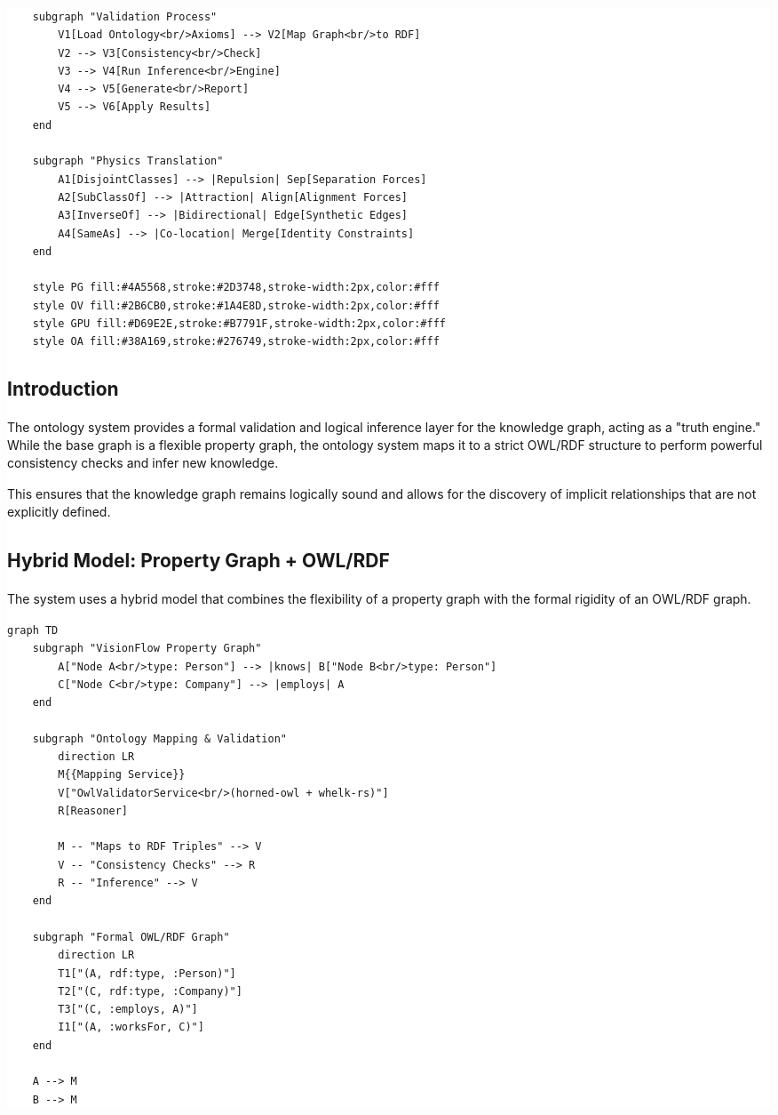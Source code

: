 ```mermaid
    subgraph "Validation Process"
        V1[Load Ontology<br/>Axioms] --> V2[Map Graph<br/>to RDF]
        V2 --> V3[Consistency<br/>Check]
        V3 --> V4[Run Inference<br/>Engine]
        V4 --> V5[Generate<br/>Report]
        V5 --> V6[Apply Results]
    end

    subgraph "Physics Translation"
        A1[DisjointClasses] --> |Repulsion| Sep[Separation Forces]
        A2[SubClassOf] --> |Attraction| Align[Alignment Forces]
        A3[InverseOf] --> |Bidirectional| Edge[Synthetic Edges]
        A4[SameAs] --> |Co-location| Merge[Identity Constraints]
    end

    style PG fill:#4A5568,stroke:#2D3748,stroke-width:2px,color:#fff
    style OV fill:#2B6CB0,stroke:#1A4E8D,stroke-width:2px,color:#fff
    style GPU fill:#D69E2E,stroke:#B7791F,stroke-width:2px,color:#fff
    style OA fill:#38A169,stroke:#276749,stroke-width:2px,color:#fff
```

## Introduction

The ontology system provides a formal validation and logical inference layer for the knowledge graph, acting as a "truth engine." While the base graph is a flexible property graph, the ontology system maps it to a strict OWL/RDF structure to perform powerful consistency checks and infer new knowledge.

This ensures that the knowledge graph remains logically sound and allows for the discovery of implicit relationships that are not explicitly defined.

## Hybrid Model: Property Graph + OWL/RDF

The system uses a hybrid model that combines the flexibility of a property graph with the formal rigidity of an OWL/RDF graph.

```mermaid
graph TD
    subgraph "VisionFlow Property Graph"
        A["Node A<br/>type: Person"] --> |knows| B["Node B<br/>type: Person"]
        C["Node C<br/>type: Company"] --> |employs| A
    end

    subgraph "Ontology Mapping & Validation"
        direction LR
        M{{Mapping Service}}
        V["OwlValidatorService<br/>(horned-owl + whelk-rs)"]
        R[Reasoner]

        M -- "Maps to RDF Triples" --> V
        V -- "Consistency Checks" --> R
        R -- "Inference" --> V
    end

    subgraph "Formal OWL/RDF Graph"
        direction LR
        T1["(A, rdf:type, :Person)"]
        T2["(C, rdf:type, :Company)"]
        T3["(C, :employs, A)"]
        I1["(A, :worksFor, C)"]
    end

    A --> M
    B --> M
```